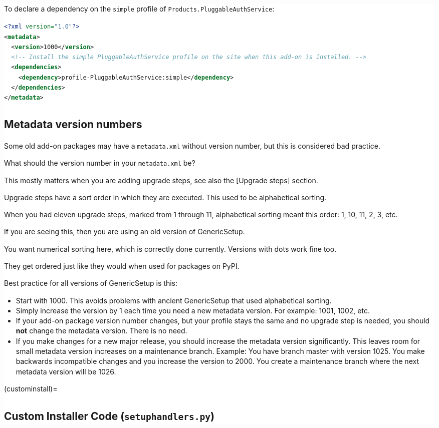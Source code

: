 To declare a dependency on the `simple` profile of `Products.PluggableAuthService`:

```xml
<?xml version="1.0"?>
<metadata>
  <version>1000</version>
  <!-- Install the simple PluggableAuthService profile on the site when this add-on is installed. -->
  <dependencies>
    <dependency>profile-PluggableAuthService:simple</dependency>
  </dependencies>
</metadata>
```

## Metadata version numbers

Some old add-on packages may have a `metadata.xml` without version number, but this is considered bad practice.

What should the version number in your `metadata.xml` be?

This mostly matters when you are adding upgrade steps, see also the [Upgrade steps] section.

Upgrade steps have a sort order in which they are executed. This used to be alphabetical sorting.

When you had eleven upgrade steps, marked from 1 through 11, alphabetical sorting meant this order: 1, 10, 11, 2, 3, etc.

If you are seeing this, then you are using an old version of GenericSetup.

You want numerical sorting here, which is correctly done currently. Versions with dots work fine too.

They get ordered just like they would when used for packages on PyPI.

Best practice for all versions of GenericSetup is this:

- Start with 1000.
  This avoids problems with ancient GenericSetup that used alphabetical sorting.
- Simply increase the version by 1 each time you need a new metadata version.
  For example: 1001, 1002, etc.
- If your add-on package version number changes, but your profile stays the same and no upgrade step is needed, you should **not** change the metadata version.
  There is no need.
- If you make changes for a new major release, you should increase the metadata version significantly.
  This leaves room for small metadata version increases on a maintenance branch.
  Example:
  You have branch master with version 1025.
  You make backwards incompatible changes and you increase the version to 2000.
  You create a maintenance branch where the next metadata version will be 1026.

(custominstall)=

## Custom Installer Code (`setuphandlers.py`)
